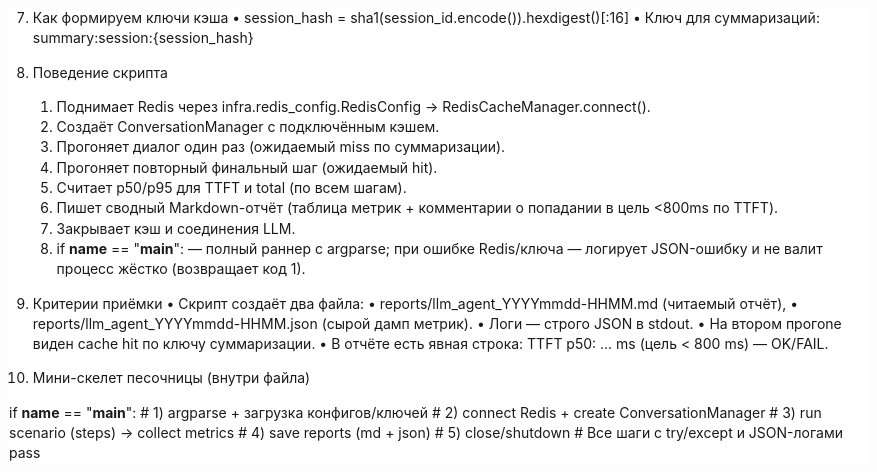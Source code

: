 7) Как формируем ключи кэша
	•	session_hash = sha1(session_id.encode()).hexdigest()[:16]
	•	Ключ для суммаризаций: summary:session:{session_hash}

8) Поведение скрипта
	1.	Поднимает Redis через infra.redis_config.RedisConfig → RedisCacheManager.connect().
	2.	Создаёт ConversationManager с подключённым кэшем.
	3.	Прогоняет диалог один раз (ожидаемый miss по суммаризации).
	4.	Прогоняет повторный финальный шаг (ожидаемый hit).
	5.	Считает p50/p95 для TTFT и total (по всем шагам).
	6.	Пишет сводный Markdown-отчёт (таблица метрик + комментарии о попадании в цель <800ms по TTFT).
	7.	Закрывает кэш и соединения LLM.
	8.	if __name__ == "__main__": — полный раннер с argparse; при ошибке Redis/ключа — логирует JSON-ошибку и не валит процесс жёстко (возвращает код 1).

9) Критерии приёмки
	•	Скрипт создаёт два файла:
	•	reports/llm_agent_YYYYmmdd-HHMM.md (читаемый отчёт),
	•	reports/llm_agent_YYYYmmdd-HHMM.json (сырой дамп метрик).
	•	Логи — строго JSON в stdout.
	•	На втором прогоnе виден cache hit по ключу суммаризации.
	•	В отчёте есть явная строка: TTFT p50: ... ms (цель < 800 ms) — OK/FAIL.

10) Мини-скелет песочницы (внутри файла)

if __name__ == "__main__":
    # 1) argparse + загрузка конфигов/ключей
    # 2) connect Redis + create ConversationManager
    # 3) run scenario (steps) → collect metrics
    # 4) save reports (md + json)
    # 5) close/shutdown
    # Все шаги с try/except и JSON-логами
    pass



